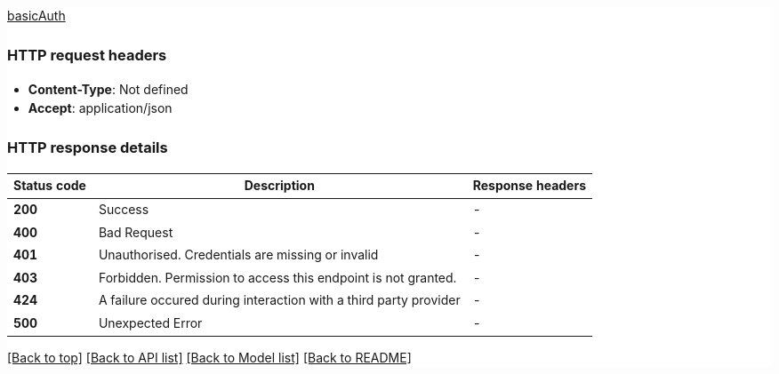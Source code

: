 [basicAuth](../README.md#basicAuth)

### HTTP request headers

 - **Content-Type**: Not defined
 - **Accept**: application/json

### HTTP response details
| Status code | Description | Response headers |
|-------------|-------------|------------------|
**200** | Success |  -  |
**400** | Bad Request |  -  |
**401** | Unauthorised. Credentials are missing or invalid |  -  |
**403** | Forbidden. Permission to access this endpoint is not granted. |  -  |
**424** | A failure occured during interaction with a third party provider |  -  |
**500** | Unexpected Error |  -  |

[[Back to top]](#) [[Back to API list]](../README.md#documentation-for-api-endpoints) [[Back to Model list]](../README.md#documentation-for-models) [[Back to README]](../README.md)

